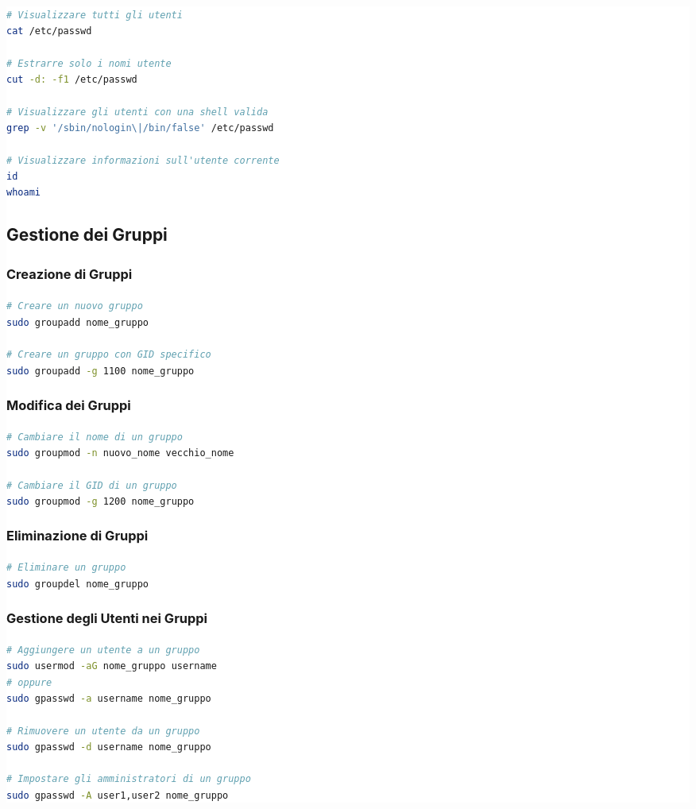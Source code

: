 ```bash
# Visualizzare tutti gli utenti
cat /etc/passwd

# Estrarre solo i nomi utente
cut -d: -f1 /etc/passwd

# Visualizzare gli utenti con una shell valida
grep -v '/sbin/nologin\|/bin/false' /etc/passwd

# Visualizzare informazioni sull'utente corrente
id
whoami
```

## Gestione dei Gruppi

### Creazione di Gruppi

```bash
# Creare un nuovo gruppo
sudo groupadd nome_gruppo

# Creare un gruppo con GID specifico
sudo groupadd -g 1100 nome_gruppo
```

### Modifica dei Gruppi

```bash
# Cambiare il nome di un gruppo
sudo groupmod -n nuovo_nome vecchio_nome

# Cambiare il GID di un gruppo
sudo groupmod -g 1200 nome_gruppo
```

### Eliminazione di Gruppi

```bash
# Eliminare un gruppo
sudo groupdel nome_gruppo
```

### Gestione degli Utenti nei Gruppi

```bash
# Aggiungere un utente a un gruppo
sudo usermod -aG nome_gruppo username
# oppure
sudo gpasswd -a username nome_gruppo

# Rimuovere un utente da un gruppo
sudo gpasswd -d username nome_gruppo

# Impostare gli amministratori di un gruppo
sudo gpasswd -A user1,user2 nome_gruppo
```
